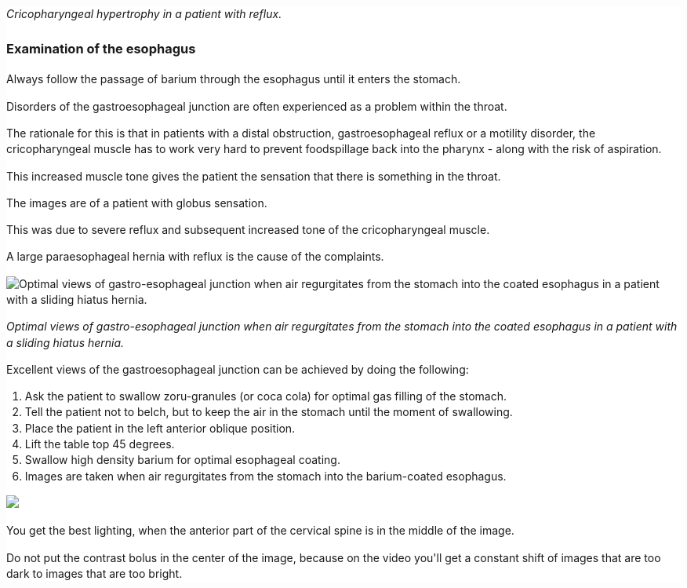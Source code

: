 *Cricopharyngeal hypertrophy in a patient with reflux.*



### Examination of the esophagus


Always follow the passage of barium through the esophagus until it enters the stomach.  

Disorders of the gastroesophageal junction are often experienced as a problem within the throat.  

The rationale for this is that in patients with a distal obstruction, gastroesophageal reflux or a motility disorder, the cricopharyngeal muscle has to work very hard to prevent foodspillage back into the pharynx - along with the risk of aspiration.  

This increased muscle tone gives the patient the sensation that there is something in the throat.


The images are of a patient with globus sensation.  

This was due to severe reflux and subsequent increased tone of the cricopharyngeal muscle.  

A large paraesophageal hernia with reflux is the cause of the complaints.








![Optimal views of gastro-esophageal junction when air regurgitates from the stomach into the coated esophagus in a patient with a sliding hiatus hernia. ](/assets/swallowing-disorders-update/a509797731a057_esophagus.jpg)

*Optimal views of gastro-esophageal junction when air regurgitates from the stomach into the coated esophagus in a patient with a sliding hiatus hernia.* 



Excellent views of the gastroesophageal junction can be achieved by doing the following:


1. Ask the patient to swallow zoru-granules (or coca cola) for optimal gas filling of the stomach.
2. Tell the patient not to belch, but to keep the air in the stomach until the moment of swallowing.
3. Place the patient in the left anterior oblique position.
4. Lift the table top 45 degrees.
5. Swallow high density barium for optimal esophageal coating.
6. Images are taken when air regurgitates from the stomach into the barium-coated esophagus.








![](/img/containers/main/swallowing-disorders-update/a5b8edf7c5da59_1-centreren.jpg/4ef8db00a1ee5b2d485ca3d80f25381e.jpg)




You get the best lighting, when the anterior part of the cervical spine is in the middle of the image.  

Do not put the contrast bolus in the center of the image, because on the video you'll get a constant shift of images that are too dark to images that are too bright.
